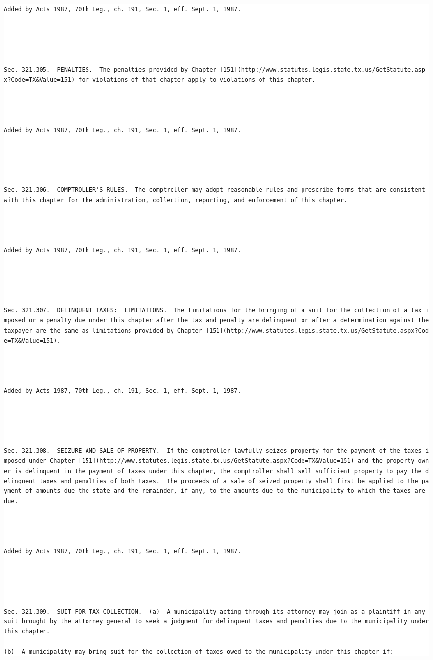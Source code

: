     
    
    
    Added by Acts 1987, 70th Leg., ch. 191, Sec. 1, eff. Sept. 1, 1987.
    
    
    
    
    
    Sec. 321.305.  PENALTIES.  The penalties provided by Chapter [151](http://www.statutes.legis.state.tx.us/GetStatute.aspx?Code=TX&Value=151) for violations of that chapter apply to violations of this chapter.
    
    
    
    
    Added by Acts 1987, 70th Leg., ch. 191, Sec. 1, eff. Sept. 1, 1987.
    
    
    
    
    
    Sec. 321.306.  COMPTROLLER'S RULES.  The comptroller may adopt reasonable rules and prescribe forms that are consistent with this chapter for the administration, collection, reporting, and enforcement of this chapter.
    
    
    
    
    Added by Acts 1987, 70th Leg., ch. 191, Sec. 1, eff. Sept. 1, 1987.
    
    
    
    
    
    Sec. 321.307.  DELINQUENT TAXES:  LIMITATIONS.  The limitations for the bringing of a suit for the collection of a tax imposed or a penalty due under this chapter after the tax and penalty are delinquent or after a determination against the taxpayer are the same as limitations provided by Chapter [151](http://www.statutes.legis.state.tx.us/GetStatute.aspx?Code=TX&Value=151).
    
    
    
    
    Added by Acts 1987, 70th Leg., ch. 191, Sec. 1, eff. Sept. 1, 1987.
    
    
    
    
    
    Sec. 321.308.  SEIZURE AND SALE OF PROPERTY.  If the comptroller lawfully seizes property for the payment of the taxes imposed under Chapter [151](http://www.statutes.legis.state.tx.us/GetStatute.aspx?Code=TX&Value=151) and the property owner is delinquent in the payment of taxes under this chapter, the comptroller shall sell sufficient property to pay the delinquent taxes and penalties of both taxes.  The proceeds of a sale of seized property shall first be applied to the payment of amounts due the state and the remainder, if any, to the amounts due to the municipality to which the taxes are due.
    
    
    
    
    Added by Acts 1987, 70th Leg., ch. 191, Sec. 1, eff. Sept. 1, 1987.
    
    
    
    
    
    Sec. 321.309.  SUIT FOR TAX COLLECTION.  (a)  A municipality acting through its attorney may join as a plaintiff in any suit brought by the attorney general to seek a judgment for delinquent taxes and penalties due to the municipality under this chapter.
    
    (b)  A municipality may bring suit for the collection of taxes owed to the municipality under this chapter if:
    